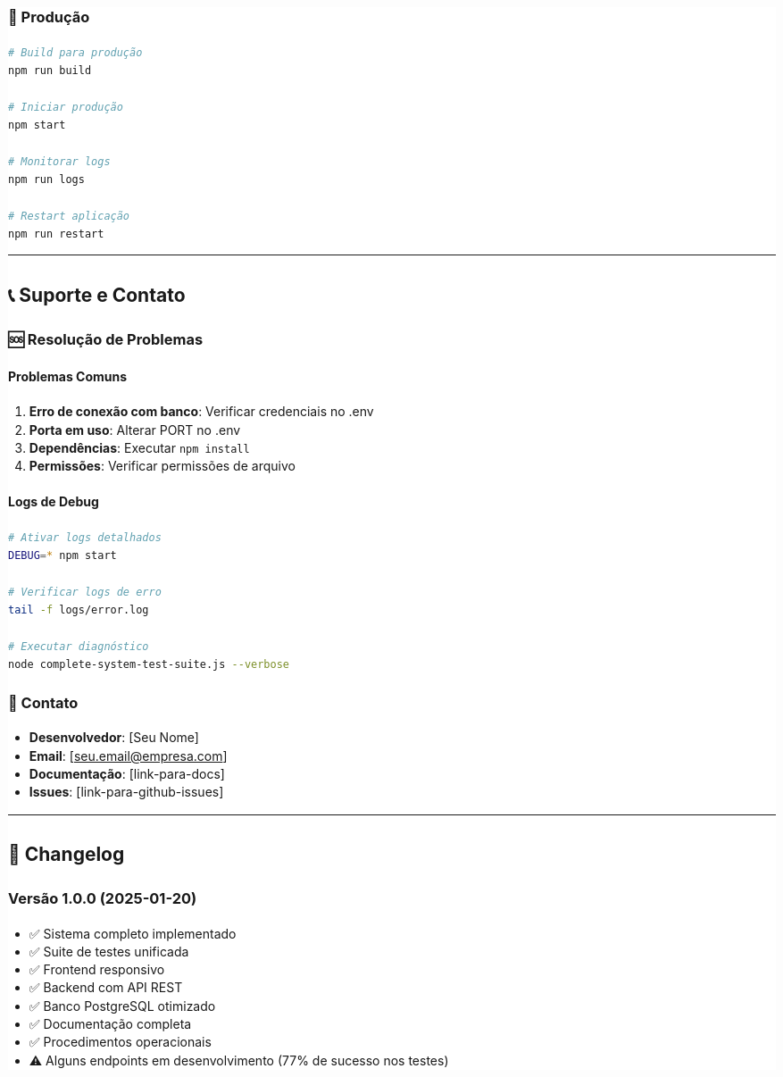 ### 🚀 Produção
```bash
# Build para produção
npm run build

# Iniciar produção
npm start

# Monitorar logs
npm run logs

# Restart aplicação
npm run restart
```

---

## 📞 Suporte e Contato

### 🆘 Resolução de Problemas

#### Problemas Comuns
1. **Erro de conexão com banco**: Verificar credenciais no .env
2. **Porta em uso**: Alterar PORT no .env
3. **Dependências**: Executar `npm install`
4. **Permissões**: Verificar permissões de arquivo

#### Logs de Debug
```bash
# Ativar logs detalhados
DEBUG=* npm start

# Verificar logs de erro
tail -f logs/error.log

# Executar diagnóstico
node complete-system-test-suite.js --verbose
```

### 📧 Contato
- **Desenvolvedor**: [Seu Nome]
- **Email**: [seu.email@empresa.com]
- **Documentação**: [link-para-docs]
- **Issues**: [link-para-github-issues]

---

## 📝 Changelog

### Versão 1.0.0 (2025-01-20)
- ✅ Sistema completo implementado
- ✅ Suite de testes unificada
- ✅ Frontend responsivo
- ✅ Backend com API REST
- ✅ Banco PostgreSQL otimizado
- ✅ Documentação completa
- ✅ Procedimentos operacionais
- ⚠️ Alguns endpoints em desenvolvimento (77% de sucesso nos testes)

